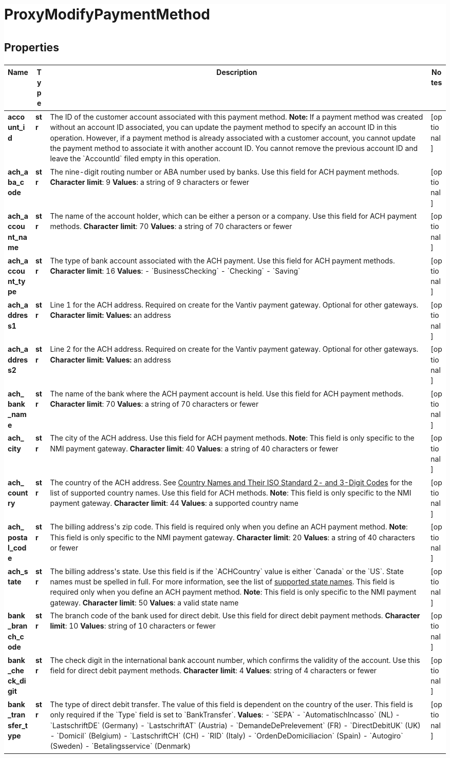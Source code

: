 # ProxyModifyPaymentMethod

## Properties
Name | Type | Description | Notes
------------ | ------------- | ------------- | -------------
**account_id** | **str** |  The ID of the customer account associated with this payment method.  **Note:** If a payment method was created without an account ID associated, you can update the payment method to specify an account ID in this operation. However, if a payment method is already associated with a customer account, you cannot update the payment method to associate it with another account ID. You cannot remove the previous account ID and leave the &#x60;AccountId&#x60; filed empty in this operation.  | [optional] 
**ach_aba_code** | **str** |  The nine-digit routing number or ABA number used by banks. Use this field for ACH payment methods.  **Character limit**: 9 **Values**: a string of 9 characters or fewer  | [optional] 
**ach_account_name** | **str** |  The name of the account holder, which can be either a person or a company. Use this field for ACH payment methods.  **Character limit**: 70 **Values**: a string of 70 characters or fewer  | [optional] 
**ach_account_type** | **str** |  The type of bank account associated with the ACH payment. Use this field for ACH payment methods.  **Character limit**: 16 **Values**:  - &#x60;BusinessChecking&#x60; - &#x60;Checking&#x60; - &#x60;Saving&#x60;  | [optional] 
**ach_address1** | **str** |  Line 1 for the ACH address. Required on create for the Vantiv payment gateway. Optional for other gateways.  **Character limit:** **Values:** an address  | [optional] 
**ach_address2** | **str** |  Line 2 for the ACH address. Required on create for the Vantiv payment gateway. Optional for other gateways.  **Character limit:** **Values:** an address  | [optional] 
**ach_bank_name** | **str** |  The name of the bank where the ACH payment account is held. Use this field for ACH payment methods.  **Character limit**: 70 **Values**: a string of 70 characters or fewer  | [optional] 
**ach_city** | **str** | The city of the ACH address. Use this field for ACH payment methods. **Note**: This field is only specific to the NMI payment gateway.  **Character limit**: 40 **Values**: a string of 40 characters or fewer  | [optional] 
**ach_country** | **str** | The country of the ACH address. See [Country Names and Their ISO Standard 2- and 3-Digit Codes](https://knowledgecenter.zuora.com/BB_Introducing_Z_Business/D_Country%2C_State%2C_and_Province_Codes/A_Country_Names_and_Their_ISO_Codes) for the list of supported country names. Use this field for ACH methods.  **Note**: This field is only specific to the NMI payment gateway.  **Character limit**: 44 **Values**: a supported country name  | [optional] 
**ach_postal_code** | **str** | The billing address&#39;s zip code. This field is required only when you define an ACH payment method. **Note**: This field is only specific to the NMI payment gateway.  **Character limit**: 20 **Values**: a string of 40 characters or fewer  | [optional] 
**ach_state** | **str** | The billing address&#39;s state. Use this field is if the &#x60;ACHCountry&#x60; value is either &#x60;Canada&#x60; or the &#x60;US&#x60;. State names must be spelled in full. For more information, see the list of [supported state names](https://knowledgecenter.zuora.com/BB_Introducing_Z_Business/D_Country%2C_State%2C_and_Province_Codes/B_State_Names_and_2-Digit_Codes). This field is required only when you define an ACH payment method. **Note**: This field is only specific to the NMI payment gateway.  **Character limit**: 50 **Values**: a valid state name  | [optional] 
**bank_branch_code** | **str** |  The branch code of the bank used for direct debit. Use this field for direct debit payment methods.  **Character limit**: 10 **Values**:  string of 10 characters or fewer  | [optional] 
**bank_check_digit** | **str** | The check digit in the international bank account number, which confirms the validity of the account. Use this field for direct debit payment methods.  **Character limit**: 4 **Values**:  string of 4 characters or fewer  | [optional] 
**bank_transfer_type** | **str** | The type of direct debit transfer. The value of this field is dependent on the country of the user. This field is only required if the &#x60;Type&#x60; field is set to &#x60;BankTransfer&#x60;.   **Values**:         - &#x60;SEPA&#x60;     - &#x60;AutomatischIncasso&#x60; (NL)     - &#x60;LastschriftDE&#x60; (Germany)     - &#x60;LastschriftAT&#x60; (Austria)     - &#x60;DemandeDePrelevement&#x60; (FR)     - &#x60;DirectDebitUK&#x60; (UK)     - &#x60;Domicil&#x60; (Belgium)     - &#x60;LastschriftCH&#x60; (CH)     - &#x60;RID&#x60; (Italy)     - &#x60;OrdenDeDomiciliacion&#x60; (Spain)    - &#x60;Autogiro&#x60; (Sweden)    - &#x60;Betalingsservice&#x60; (Denmark)  | [optional] 